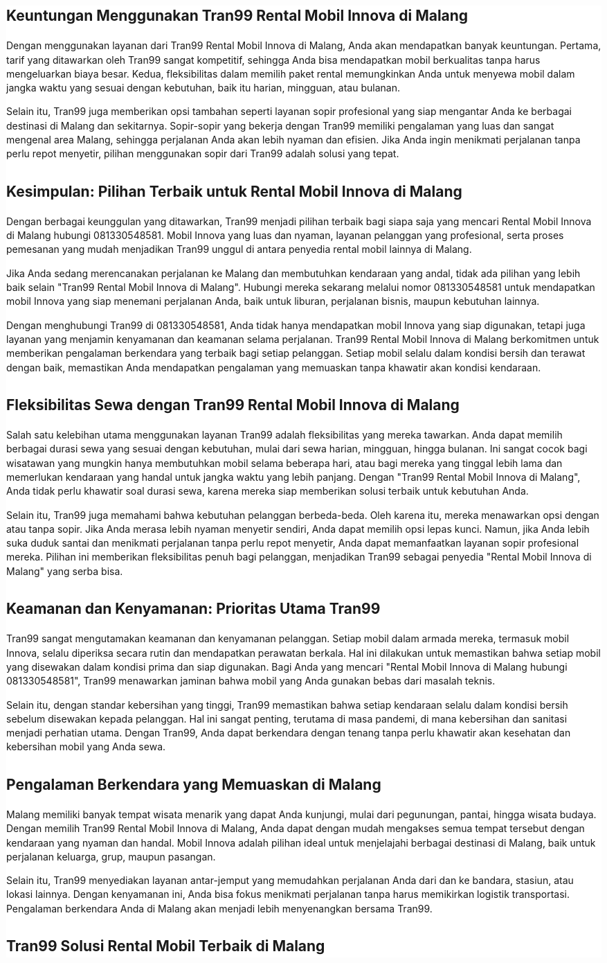 <h2 class="post">Keuntungan Menggunakan Tran99 Rental Mobil Innova di Malang</h2> 
<p class="post">Dengan menggunakan layanan dari Tran99 Rental Mobil Innova di Malang, Anda akan mendapatkan banyak keuntungan. Pertama, tarif yang ditawarkan oleh Tran99 sangat kompetitif, sehingga Anda bisa mendapatkan mobil berkualitas tanpa harus mengeluarkan biaya besar. Kedua, fleksibilitas dalam memilih paket rental memungkinkan Anda untuk menyewa mobil dalam jangka waktu yang sesuai dengan kebutuhan, baik itu harian, mingguan, atau bulanan.</p> 
<p class="post">Selain itu, Tran99 juga memberikan opsi tambahan seperti layanan sopir profesional yang siap mengantar Anda ke berbagai destinasi di Malang dan sekitarnya. Sopir-sopir yang bekerja dengan Tran99 memiliki pengalaman yang luas dan sangat mengenal area Malang, sehingga perjalanan Anda akan lebih nyaman dan efisien. Jika Anda ingin menikmati perjalanan tanpa perlu repot menyetir, pilihan menggunakan sopir dari Tran99 adalah solusi yang tepat.</p> 
<h2 class="post">Kesimpulan: Pilihan Terbaik untuk Rental Mobil Innova di Malang</h2> 
<p class="post">Dengan berbagai keunggulan yang ditawarkan, Tran99 menjadi pilihan terbaik bagi siapa saja yang mencari Rental Mobil Innova di Malang hubungi 081330548581. Mobil Innova yang luas dan nyaman, layanan pelanggan yang profesional, serta proses pemesanan yang mudah menjadikan Tran99 unggul di antara penyedia rental mobil lainnya di Malang.</p> 
<p class="post">Jika Anda sedang merencanakan perjalanan ke Malang dan membutuhkan kendaraan yang andal, tidak ada pilihan yang lebih baik selain "Tran99 Rental Mobil Innova di Malang". Hubungi mereka sekarang melalui nomor 081330548581 untuk mendapatkan mobil Innova yang siap menemani perjalanan Anda, baik untuk liburan, perjalanan bisnis, maupun kebutuhan lainnya.</p>
<p class="post">Dengan menghubungi Tran99 di 081330548581, Anda tidak hanya mendapatkan mobil Innova yang siap digunakan, tetapi juga layanan yang menjamin kenyamanan dan keamanan selama perjalanan. Tran99 Rental Mobil Innova di Malang berkomitmen untuk memberikan pengalaman berkendara yang terbaik bagi setiap pelanggan. Setiap mobil selalu dalam kondisi bersih dan terawat dengan baik, memastikan Anda mendapatkan pengalaman yang memuaskan tanpa khawatir akan kondisi kendaraan.</p> 
<h2 class="post">Fleksibilitas Sewa dengan Tran99 Rental Mobil Innova di Malang</h2> 
<p class="post">Salah satu kelebihan utama menggunakan layanan Tran99 adalah fleksibilitas yang mereka tawarkan. Anda dapat memilih berbagai durasi sewa yang sesuai dengan kebutuhan, mulai dari sewa harian, mingguan, hingga bulanan. Ini sangat cocok bagi wisatawan yang mungkin hanya membutuhkan mobil selama beberapa hari, atau bagi mereka yang tinggal lebih lama dan memerlukan kendaraan yang handal untuk jangka waktu yang lebih panjang. Dengan "Tran99 Rental Mobil Innova di Malang", Anda tidak perlu khawatir soal durasi sewa, karena mereka siap memberikan solusi terbaik untuk kebutuhan Anda.</p> 
<p class="post">Selain itu, Tran99 juga memahami bahwa kebutuhan pelanggan berbeda-beda. Oleh karena itu, mereka menawarkan opsi dengan atau tanpa sopir. Jika Anda merasa lebih nyaman menyetir sendiri, Anda dapat memilih opsi lepas kunci. Namun, jika Anda lebih suka duduk santai dan menikmati perjalanan tanpa perlu repot menyetir, Anda dapat memanfaatkan layanan sopir profesional mereka. Pilihan ini memberikan fleksibilitas penuh bagi pelanggan, menjadikan Tran99 sebagai penyedia "Rental Mobil Innova di Malang" yang serba bisa.</p> 
<h2 class="post">Keamanan dan Kenyamanan: Prioritas Utama Tran99</h2> 
<p class="post">Tran99 sangat mengutamakan keamanan dan kenyamanan pelanggan. Setiap mobil dalam armada mereka, termasuk mobil Innova, selalu diperiksa secara rutin dan mendapatkan perawatan berkala. Hal ini dilakukan untuk memastikan bahwa setiap mobil yang disewakan dalam kondisi prima dan siap digunakan. Bagi Anda yang mencari "Rental Mobil Innova di Malang hubungi 081330548581", Tran99 menawarkan jaminan bahwa mobil yang Anda gunakan bebas dari masalah teknis.</p> 
<p class="post">Selain itu, dengan standar kebersihan yang tinggi, Tran99 memastikan bahwa setiap kendaraan selalu dalam kondisi bersih sebelum disewakan kepada pelanggan. Hal ini sangat penting, terutama di masa pandemi, di mana kebersihan dan sanitasi menjadi perhatian utama. Dengan Tran99, Anda dapat berkendara dengan tenang tanpa perlu khawatir akan kesehatan dan kebersihan mobil yang Anda sewa.</p> 
<h2 class="post">Pengalaman Berkendara yang Memuaskan di Malang</h2> 
<p class="post">Malang memiliki banyak tempat wisata menarik yang dapat Anda kunjungi, mulai dari pegunungan, pantai, hingga wisata budaya. Dengan memilih Tran99 Rental Mobil Innova di Malang, Anda dapat dengan mudah mengakses semua tempat tersebut dengan kendaraan yang nyaman dan handal. Mobil Innova adalah pilihan ideal untuk menjelajahi berbagai destinasi di Malang, baik untuk perjalanan keluarga, grup, maupun pasangan.</p> 
<p class="post">Selain itu, Tran99 menyediakan layanan antar-jemput yang memudahkan perjalanan Anda dari dan ke bandara, stasiun, atau lokasi lainnya. Dengan kenyamanan ini, Anda bisa fokus menikmati perjalanan tanpa harus memikirkan logistik transportasi. Pengalaman berkendara Anda di Malang akan menjadi lebih menyenangkan bersama Tran99.</p> 
<h2 class="post">Tran99 Solusi Rental Mobil Terbaik di Malang</h2> 